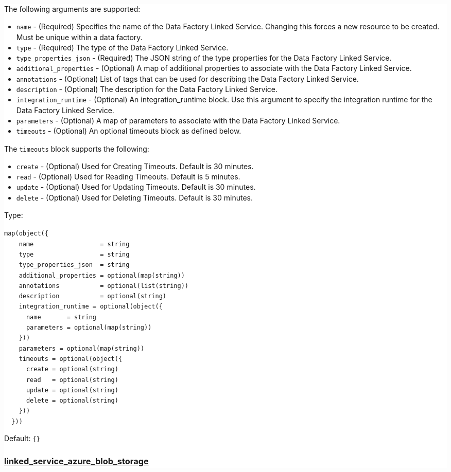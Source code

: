 The following arguments are supported:

- `name` - (Required) Specifies the name of the Data Factory Linked Service. Changing this forces a new resource to be created. Must be unique within a data factory.
- `type` - (Required) The type of the Data Factory Linked Service.
- `type_properties_json` - (Required) The JSON string of the type properties for the Data Factory Linked Service.
- `additional_properties` - (Optional) A map of additional properties to associate with the Data Factory Linked Service.
- `annotations` - (Optional) List of tags that can be used for describing the Data Factory Linked Service.
- `description` - (Optional) The description for the Data Factory Linked Service.
- `integration_runtime` - (Optional) An integration\_runtime block. Use this argument to specify the integration runtime for the Data Factory Linked Service.
- `parameters` - (Optional) A map of parameters to associate with the Data Factory Linked Service.
- `timeouts` - (Optional) An optional timeouts block as defined below.

The `timeouts` block supports the following:

- `create` - (Optional) Used for Creating Timeouts. Default is 30 minutes.
- `read` - (Optional) Used for Reading Timeouts. Default is 5 minutes.
- `update` - (Optional) Used for Updating Timeouts. Default is 30 minutes.
- `delete` - (Optional) Used for Deleting Timeouts. Default is 30 minutes.

Type:

```hcl
map(object({
    name                  = string
    type                  = string
    type_properties_json  = string
    additional_properties = optional(map(string))
    annotations           = optional(list(string))
    description           = optional(string)
    integration_runtime = optional(object({
      name       = string
      parameters = optional(map(string))
    }))
    parameters = optional(map(string))
    timeouts = optional(object({
      create = optional(string)
      read   = optional(string)
      update = optional(string)
      delete = optional(string)
    }))
  }))
```

Default: `{}`

### <a name="input_linked_service_azure_blob_storage"></a> [linked\_service\_azure\_blob\_storage](#input\_linked\_service\_azure\_blob\_storage)
